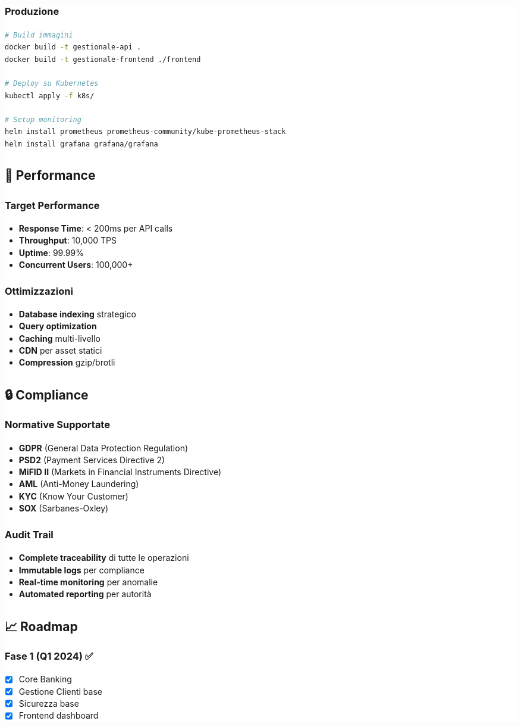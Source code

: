 ### Produzione
```bash
# Build immagini
docker build -t gestionale-api .
docker build -t gestionale-frontend ./frontend

# Deploy su Kubernetes
kubectl apply -f k8s/

# Setup monitoring
helm install prometheus prometheus-community/kube-prometheus-stack
helm install grafana grafana/grafana
```

## 🚀 Performance

### Target Performance
- **Response Time**: < 200ms per API calls
- **Throughput**: 10,000 TPS
- **Uptime**: 99.99%
- **Concurrent Users**: 100,000+

### Ottimizzazioni
- **Database indexing** strategico
- **Query optimization**
- **Caching** multi-livello
- **CDN** per asset statici
- **Compression** gzip/brotli

## 🔒 Compliance

### Normative Supportate
- **GDPR** (General Data Protection Regulation)
- **PSD2** (Payment Services Directive 2)
- **MiFID II** (Markets in Financial Instruments Directive)
- **AML** (Anti-Money Laundering)
- **KYC** (Know Your Customer)
- **SOX** (Sarbanes-Oxley)

### Audit Trail
- **Complete traceability** di tutte le operazioni
- **Immutable logs** per compliance
- **Real-time monitoring** per anomalie
- **Automated reporting** per autorità

## 📈 Roadmap

### Fase 1 (Q1 2024) ✅
- [x] Core Banking
- [x] Gestione Clienti base
- [x] Sicurezza base
- [x] Frontend dashboard
